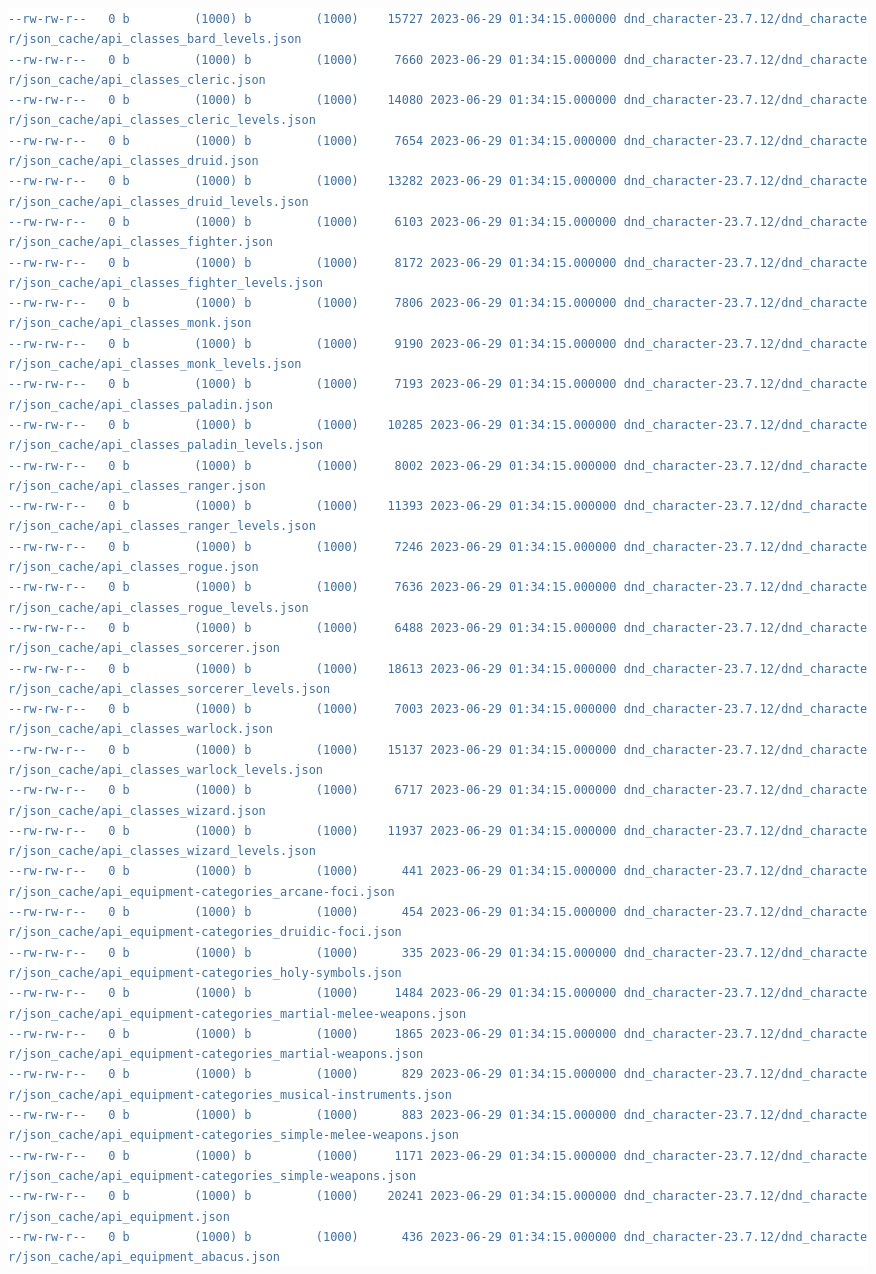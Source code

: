```diff
--rw-rw-r--   0 b         (1000) b         (1000)    15727 2023-06-29 01:34:15.000000 dnd_character-23.7.12/dnd_character/json_cache/api_classes_bard_levels.json
--rw-rw-r--   0 b         (1000) b         (1000)     7660 2023-06-29 01:34:15.000000 dnd_character-23.7.12/dnd_character/json_cache/api_classes_cleric.json
--rw-rw-r--   0 b         (1000) b         (1000)    14080 2023-06-29 01:34:15.000000 dnd_character-23.7.12/dnd_character/json_cache/api_classes_cleric_levels.json
--rw-rw-r--   0 b         (1000) b         (1000)     7654 2023-06-29 01:34:15.000000 dnd_character-23.7.12/dnd_character/json_cache/api_classes_druid.json
--rw-rw-r--   0 b         (1000) b         (1000)    13282 2023-06-29 01:34:15.000000 dnd_character-23.7.12/dnd_character/json_cache/api_classes_druid_levels.json
--rw-rw-r--   0 b         (1000) b         (1000)     6103 2023-06-29 01:34:15.000000 dnd_character-23.7.12/dnd_character/json_cache/api_classes_fighter.json
--rw-rw-r--   0 b         (1000) b         (1000)     8172 2023-06-29 01:34:15.000000 dnd_character-23.7.12/dnd_character/json_cache/api_classes_fighter_levels.json
--rw-rw-r--   0 b         (1000) b         (1000)     7806 2023-06-29 01:34:15.000000 dnd_character-23.7.12/dnd_character/json_cache/api_classes_monk.json
--rw-rw-r--   0 b         (1000) b         (1000)     9190 2023-06-29 01:34:15.000000 dnd_character-23.7.12/dnd_character/json_cache/api_classes_monk_levels.json
--rw-rw-r--   0 b         (1000) b         (1000)     7193 2023-06-29 01:34:15.000000 dnd_character-23.7.12/dnd_character/json_cache/api_classes_paladin.json
--rw-rw-r--   0 b         (1000) b         (1000)    10285 2023-06-29 01:34:15.000000 dnd_character-23.7.12/dnd_character/json_cache/api_classes_paladin_levels.json
--rw-rw-r--   0 b         (1000) b         (1000)     8002 2023-06-29 01:34:15.000000 dnd_character-23.7.12/dnd_character/json_cache/api_classes_ranger.json
--rw-rw-r--   0 b         (1000) b         (1000)    11393 2023-06-29 01:34:15.000000 dnd_character-23.7.12/dnd_character/json_cache/api_classes_ranger_levels.json
--rw-rw-r--   0 b         (1000) b         (1000)     7246 2023-06-29 01:34:15.000000 dnd_character-23.7.12/dnd_character/json_cache/api_classes_rogue.json
--rw-rw-r--   0 b         (1000) b         (1000)     7636 2023-06-29 01:34:15.000000 dnd_character-23.7.12/dnd_character/json_cache/api_classes_rogue_levels.json
--rw-rw-r--   0 b         (1000) b         (1000)     6488 2023-06-29 01:34:15.000000 dnd_character-23.7.12/dnd_character/json_cache/api_classes_sorcerer.json
--rw-rw-r--   0 b         (1000) b         (1000)    18613 2023-06-29 01:34:15.000000 dnd_character-23.7.12/dnd_character/json_cache/api_classes_sorcerer_levels.json
--rw-rw-r--   0 b         (1000) b         (1000)     7003 2023-06-29 01:34:15.000000 dnd_character-23.7.12/dnd_character/json_cache/api_classes_warlock.json
--rw-rw-r--   0 b         (1000) b         (1000)    15137 2023-06-29 01:34:15.000000 dnd_character-23.7.12/dnd_character/json_cache/api_classes_warlock_levels.json
--rw-rw-r--   0 b         (1000) b         (1000)     6717 2023-06-29 01:34:15.000000 dnd_character-23.7.12/dnd_character/json_cache/api_classes_wizard.json
--rw-rw-r--   0 b         (1000) b         (1000)    11937 2023-06-29 01:34:15.000000 dnd_character-23.7.12/dnd_character/json_cache/api_classes_wizard_levels.json
--rw-rw-r--   0 b         (1000) b         (1000)      441 2023-06-29 01:34:15.000000 dnd_character-23.7.12/dnd_character/json_cache/api_equipment-categories_arcane-foci.json
--rw-rw-r--   0 b         (1000) b         (1000)      454 2023-06-29 01:34:15.000000 dnd_character-23.7.12/dnd_character/json_cache/api_equipment-categories_druidic-foci.json
--rw-rw-r--   0 b         (1000) b         (1000)      335 2023-06-29 01:34:15.000000 dnd_character-23.7.12/dnd_character/json_cache/api_equipment-categories_holy-symbols.json
--rw-rw-r--   0 b         (1000) b         (1000)     1484 2023-06-29 01:34:15.000000 dnd_character-23.7.12/dnd_character/json_cache/api_equipment-categories_martial-melee-weapons.json
--rw-rw-r--   0 b         (1000) b         (1000)     1865 2023-06-29 01:34:15.000000 dnd_character-23.7.12/dnd_character/json_cache/api_equipment-categories_martial-weapons.json
--rw-rw-r--   0 b         (1000) b         (1000)      829 2023-06-29 01:34:15.000000 dnd_character-23.7.12/dnd_character/json_cache/api_equipment-categories_musical-instruments.json
--rw-rw-r--   0 b         (1000) b         (1000)      883 2023-06-29 01:34:15.000000 dnd_character-23.7.12/dnd_character/json_cache/api_equipment-categories_simple-melee-weapons.json
--rw-rw-r--   0 b         (1000) b         (1000)     1171 2023-06-29 01:34:15.000000 dnd_character-23.7.12/dnd_character/json_cache/api_equipment-categories_simple-weapons.json
--rw-rw-r--   0 b         (1000) b         (1000)    20241 2023-06-29 01:34:15.000000 dnd_character-23.7.12/dnd_character/json_cache/api_equipment.json
--rw-rw-r--   0 b         (1000) b         (1000)      436 2023-06-29 01:34:15.000000 dnd_character-23.7.12/dnd_character/json_cache/api_equipment_abacus.json
```